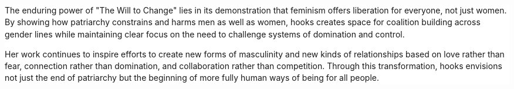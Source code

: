 The enduring power of "The Will to Change" lies in its demonstration that feminism offers liberation for everyone, not just women. By showing how patriarchy constrains and harms men as well as women, hooks creates space for coalition building across gender lines while maintaining clear focus on the need to challenge systems of domination and control.

Her work continues to inspire efforts to create new forms of masculinity and new kinds of relationships based on love rather than fear, connection rather than domination, and collaboration rather than competition. Through this transformation, hooks envisions not just the end of patriarchy but the beginning of more fully human ways of being for all people.